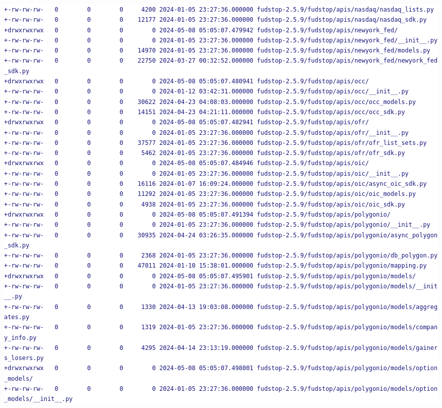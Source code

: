 ```diff
+-rw-rw-rw-   0        0        0     4200 2024-01-05 23:27:36.000000 fudstop-2.5.9/fudstop/apis/nasdaq/nasdaq_lists.py
+-rw-rw-rw-   0        0        0    12177 2024-01-05 23:27:36.000000 fudstop-2.5.9/fudstop/apis/nasdaq/nasdaq_sdk.py
+drwxrwxrwx   0        0        0        0 2024-05-08 05:05:07.479942 fudstop-2.5.9/fudstop/apis/newyork_fed/
+-rw-rw-rw-   0        0        0        0 2024-01-05 23:27:36.000000 fudstop-2.5.9/fudstop/apis/newyork_fed/__init__.py
+-rw-rw-rw-   0        0        0    14970 2024-01-05 23:27:36.000000 fudstop-2.5.9/fudstop/apis/newyork_fed/models.py
+-rw-rw-rw-   0        0        0    22750 2024-03-27 00:32:52.000000 fudstop-2.5.9/fudstop/apis/newyork_fed/newyork_fed_sdk.py
+drwxrwxrwx   0        0        0        0 2024-05-08 05:05:07.480941 fudstop-2.5.9/fudstop/apis/occ/
+-rw-rw-rw-   0        0        0        0 2024-01-12 03:42:31.000000 fudstop-2.5.9/fudstop/apis/occ/__init__.py
+-rw-rw-rw-   0        0        0    30622 2024-04-23 04:08:03.000000 fudstop-2.5.9/fudstop/apis/occ/occ_models.py
+-rw-rw-rw-   0        0        0    14151 2024-04-23 04:21:11.000000 fudstop-2.5.9/fudstop/apis/occ/occ_sdk.py
+drwxrwxrwx   0        0        0        0 2024-05-08 05:05:07.482941 fudstop-2.5.9/fudstop/apis/ofr/
+-rw-rw-rw-   0        0        0        0 2024-01-05 23:27:36.000000 fudstop-2.5.9/fudstop/apis/ofr/__init__.py
+-rw-rw-rw-   0        0        0    37577 2024-01-05 23:27:36.000000 fudstop-2.5.9/fudstop/apis/ofr/ofr_list_sets.py
+-rw-rw-rw-   0        0        0     5462 2024-01-05 23:27:36.000000 fudstop-2.5.9/fudstop/apis/ofr/ofr_sdk.py
+drwxrwxrwx   0        0        0        0 2024-05-08 05:05:07.484946 fudstop-2.5.9/fudstop/apis/oic/
+-rw-rw-rw-   0        0        0        0 2024-01-05 23:27:36.000000 fudstop-2.5.9/fudstop/apis/oic/__init__.py
+-rw-rw-rw-   0        0        0    16116 2024-01-07 16:09:24.000000 fudstop-2.5.9/fudstop/apis/oic/async_oic_sdk.py
+-rw-rw-rw-   0        0        0    11292 2024-01-05 23:27:36.000000 fudstop-2.5.9/fudstop/apis/oic/oic_models.py
+-rw-rw-rw-   0        0        0     4938 2024-01-05 23:27:36.000000 fudstop-2.5.9/fudstop/apis/oic/oic_sdk.py
+drwxrwxrwx   0        0        0        0 2024-05-08 05:05:07.491394 fudstop-2.5.9/fudstop/apis/polygonio/
+-rw-rw-rw-   0        0        0        0 2024-01-05 23:27:36.000000 fudstop-2.5.9/fudstop/apis/polygonio/__init__.py
+-rw-rw-rw-   0        0        0    30935 2024-04-24 03:26:35.000000 fudstop-2.5.9/fudstop/apis/polygonio/async_polygon_sdk.py
+-rw-rw-rw-   0        0        0     2368 2024-01-05 23:27:36.000000 fudstop-2.5.9/fudstop/apis/polygonio/db_polygon.py
+-rw-rw-rw-   0        0        0    47011 2024-01-10 15:38:01.000000 fudstop-2.5.9/fudstop/apis/polygonio/mapping.py
+drwxrwxrwx   0        0        0        0 2024-05-08 05:05:07.495901 fudstop-2.5.9/fudstop/apis/polygonio/models/
+-rw-rw-rw-   0        0        0        0 2024-01-05 23:27:36.000000 fudstop-2.5.9/fudstop/apis/polygonio/models/__init__.py
+-rw-rw-rw-   0        0        0     1330 2024-04-13 19:03:08.000000 fudstop-2.5.9/fudstop/apis/polygonio/models/aggregates.py
+-rw-rw-rw-   0        0        0     1319 2024-01-05 23:27:36.000000 fudstop-2.5.9/fudstop/apis/polygonio/models/company_info.py
+-rw-rw-rw-   0        0        0     4295 2024-04-14 23:13:19.000000 fudstop-2.5.9/fudstop/apis/polygonio/models/gainers_losers.py
+drwxrwxrwx   0        0        0        0 2024-05-08 05:05:07.498001 fudstop-2.5.9/fudstop/apis/polygonio/models/option_models/
+-rw-rw-rw-   0        0        0        0 2024-01-05 23:27:36.000000 fudstop-2.5.9/fudstop/apis/polygonio/models/option_models/__init__.py
```